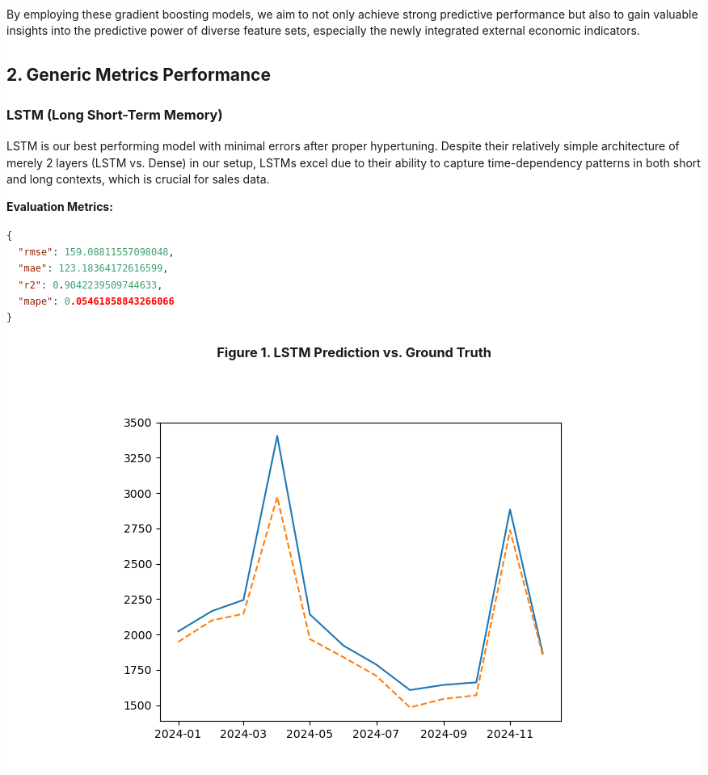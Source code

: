 By employing these gradient boosting models, we aim to not only achieve strong predictive performance but also to gain valuable insights into the predictive power of diverse feature sets, especially the newly integrated external economic indicators.

## 2. Generic Metrics Performance

### LSTM (Long Short-Term Memory)
LSTM is our best performing model with minimal errors after proper hypertuning. Despite their relatively simple architecture of merely 2 layers (LSTM vs. Dense) in our setup, LSTMs excel due to their ability to capture time-dependency patterns in both short and long contexts, which is crucial for sales data.

**Evaluation Metrics:**
```json
{
  "rmse": 159.08811557098048,
  "mae": 123.18364172616599,
  "r2": 0.9042239509744633,
  "mape": 0.05461858843266066
}
```

<div align="center">

### **Figure 1. LSTM Prediction vs. Ground Truth**

![LSTM Timeseries Plot](./models/lstm_evaluation/timeseries.png)
